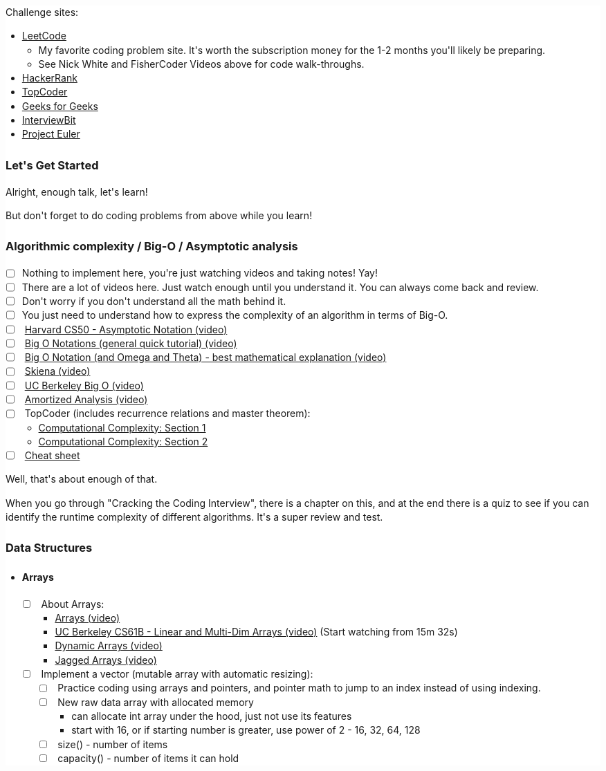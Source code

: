 Challenge sites:

* [LeetCode](https://leetcode.com/)
  * My favorite coding problem site. It's worth the subscription money for the 1-2 months you'll likely be preparing.
  * See Nick White and FisherCoder Videos above for code walk-throughs.
* [HackerRank](https://www.hackerrank.com/)
* [TopCoder](https://www.topcoder.com/)
* [Geeks for Geeks](https://practice.geeksforgeeks.org/explore/?page=1)
* [InterviewBit](https://www.interviewbit.com/)
* [Project Euler](https://projecteuler.net/)

### Let's Get Started

Alright, enough talk, let's learn!

But don't forget to do coding problems from above while you learn!

### Algorithmic complexity / Big-O / Asymptotic analysis

* [ ] Nothing to implement here, you're just watching videos and taking notes! Yay!
* [ ] There are a lot of videos here. Just watch enough until you understand it. You can always come back and review.
* [ ] Don't worry if you don't understand all the math behind it.
* [ ] You just need to understand how to express the complexity of an algorithm in terms of Big-O.
* [ ] &#x20;[Harvard CS50 - Asymptotic Notation (video)](https://www.youtube.com/watch?v=iOq5kSKqeR4)
* [ ] &#x20;[Big O Notations (general quick tutorial) (video)](https://www.youtube.com/watch?v=V6mKVRU1evU)
* [ ] &#x20;[Big O Notation (and Omega and Theta) - best mathematical explanation (video)](https://www.youtube.com/watch?v=ei-A\_wy5Yxw\&index=2\&list=PL1BaGV1cIH4UhkL8a9bJGG356covJ76qN)
* [ ] &#x20;[Skiena (video)](https://www.youtube.com/watch?v=z1mkCe3kVUA)
* [ ] &#x20;[UC Berkeley Big O (video)](https://archive.org/details/ucberkeley\_webcast\_VIS4YDpuP98)
* [ ] &#x20;[Amortized Analysis (video)](https://www.youtube.com/watch?v=B3SpQZaAZP4\&index=10\&list=PL1BaGV1cIH4UhkL8a9bJGG356covJ76qN)
* [ ] &#x20;TopCoder (includes recurrence relations and master theorem):
  * [Computational Complexity: Section 1](https://www.topcoder.com/thrive/articles/Computational%20Complexity%20part%20one)
  * [Computational Complexity: Section 2](https://www.topcoder.com/thrive/articles/Computational%20Complexity%20part%20two)
* [ ] &#x20;[Cheat sheet](http://bigocheatsheet.com/)

Well, that's about enough of that.

When you go through "Cracking the Coding Interview", there is a chapter on this, and at the end there is a quiz to see if you can identify the runtime complexity of different algorithms. It's a super review and test.

### Data Structures

* #### Arrays
  * [ ] &#x20;About Arrays:
    * [Arrays (video)](https://www.coursera.org/lecture/data-structures/arrays-OsBSF)
    * [UC Berkeley CS61B - Linear and Multi-Dim Arrays (video)](https://archive.org/details/ucberkeley\_webcast\_Wp8oiO\_CZZE) (Start watching from 15m 32s)
    * [Dynamic Arrays (video)](https://www.coursera.org/lecture/data-structures/dynamic-arrays-EwbnV)
    * [Jagged Arrays (video)](https://www.youtube.com/watch?v=1jtrQqYpt7g)
  * [ ] &#x20;Implement a vector (mutable array with automatic resizing):
    * [ ] &#x20;Practice coding using arrays and pointers, and pointer math to jump to an index instead of using indexing.
    * [ ] &#x20;New raw data array with allocated memory
      * can allocate int array under the hood, just not use its features
      * start with 16, or if starting number is greater, use power of 2 - 16, 32, 64, 128
    * [ ] &#x20;size() - number of items
    * [ ] &#x20;capacity() - number of items it can hold